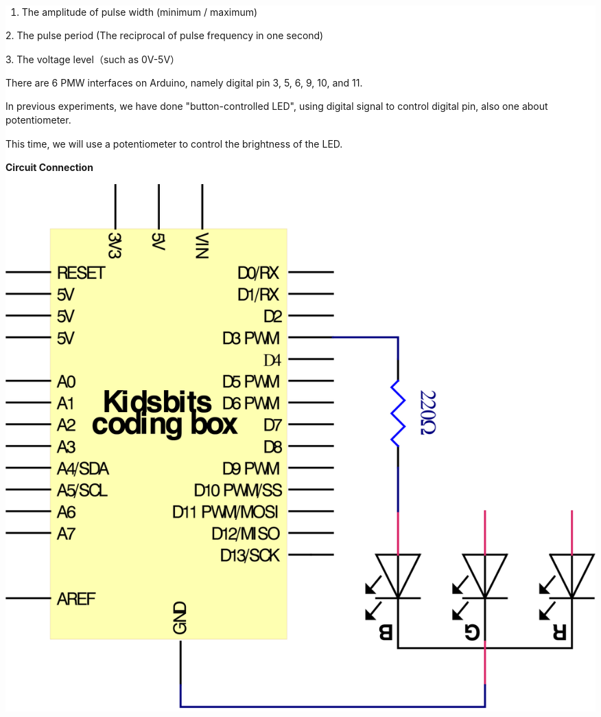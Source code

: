 1.  The amplitude of pulse width (minimum / maximum)

2\. The pulse period (The reciprocal of pulse frequency in one second)

3\. The voltage level（such as 0V-5V）

There are 6 PMW interfaces on Arduino, namely digital pin 3, 5, 6, 9, 10, and
11.

In previous experiments, we have done "button-controlled LED", using digital
signal to control digital pin, also one about potentiometer.

This time, we will use a potentiometer to control the brightness of the LED.

**Circuit Connection**

![](media/8b36b9ad9239a944816bac9f6b0860a0.jpg )
